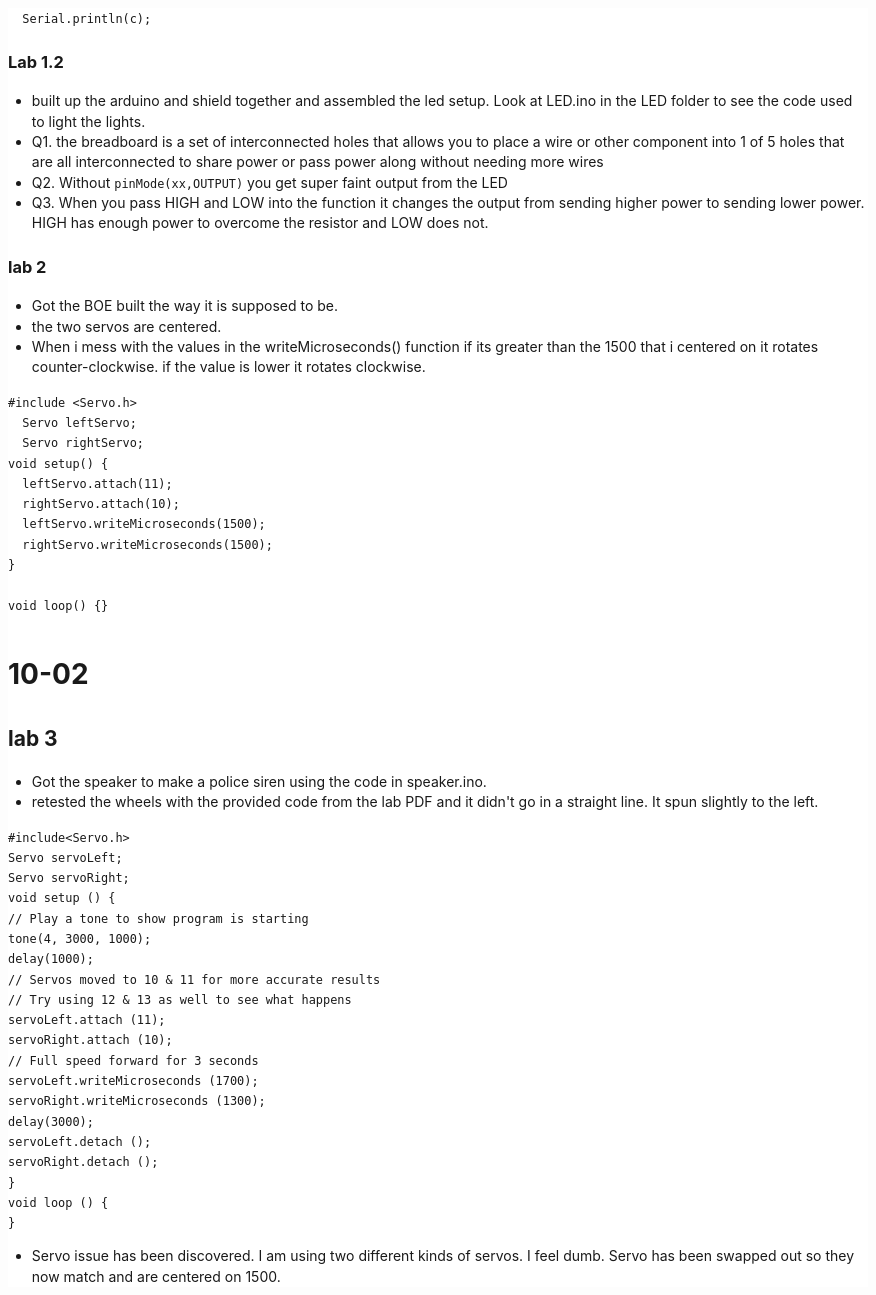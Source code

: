 ```Arduino
  Serial.println(c);
```

### Lab 1.2
- built up the arduino and shield together and assembled the led setup. 
Look at LED.ino in the LED folder to see the code used to light the lights. 
- Q1. the breadboard is a set of interconnected holes that allows you to place a wire or other component into 1 of 5 holes that are all interconnected to share power or pass power along without needing more wires
- Q2. Without ```pinMode(xx,OUTPUT)``` you get super faint output from the LED
- Q3. When you pass HIGH and LOW into the function it changes the output from sending higher power to sending lower power. HIGH has enough power to overcome the resistor and LOW does not.

### lab 2
- Got the BOE built the way it is supposed to be.
- the two servos are centered.
- When i mess with the values in the writeMicroseconds() function if its greater than the 1500 that i centered on it rotates counter-clockwise. if the value is lower it rotates clockwise.
```arduino
#include <Servo.h>
  Servo leftServo;
  Servo rightServo;
void setup() {
  leftServo.attach(11);
  rightServo.attach(10);
  leftServo.writeMicroseconds(1500);
  rightServo.writeMicroseconds(1500);
}

void loop() {}
```
# 10-02

## lab 3
- Got the speaker to make a police siren using the code in speaker.ino.
- retested the wheels with the provided code from the lab PDF and it didn't go in a straight line. It spun slightly to the left.
```arduino
#include<Servo.h>
Servo servoLeft;
Servo servoRight;
void setup () {
// Play a tone to show program is starting
tone(4, 3000, 1000);
delay(1000);
// Servos moved to 10 & 11 for more accurate results
// Try using 12 & 13 as well to see what happens
servoLeft.attach (11);
servoRight.attach (10);
// Full speed forward for 3 seconds
servoLeft.writeMicroseconds (1700);
servoRight.writeMicroseconds (1300);
delay(3000);
servoLeft.detach ();
servoRight.detach ();
}
void loop () {
}
```
- Servo issue has been discovered. I am using two different kinds of servos. I feel dumb. Servo has been swapped out so they now match and are centered on 1500.